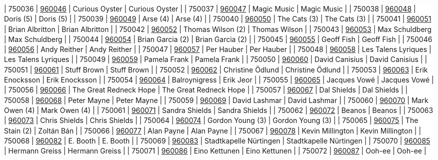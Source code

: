 | 750036 | [960046](https://www.discogs.com/artist/960046) | Curious Oyster | Curious Oyster |
| 750037 | [960047](https://www.discogs.com/artist/960047) | Magic Music | Magic Music |
| 750038 | [960048](https://www.discogs.com/artist/960048) | Doris (5) | Doris (5) |
| 750039 | [960049](https://www.discogs.com/artist/960049) | Arse (4) | Arse (4) |
| 750040 | [960050](https://www.discogs.com/artist/960050) | The Cats (3) | The Cats (3) |
| 750041 | [960051](https://www.discogs.com/artist/960051) | Brian Albritton | Brian Albritton |
| 750042 | [960052](https://www.discogs.com/artist/960052) | Thomas Wilson (2) | Thomas Wilson |
| 750043 | [960053](https://www.discogs.com/artist/960053) | Max Schuldberg | Max Schuldberg |
| 750044 | [960054](https://www.discogs.com/artist/960054) | Brian Garcia (2) | Brian Garcia (2) |
| 750045 | [960055](https://www.discogs.com/artist/960055) | Geoff Fish | Geoff Fish |
| 750046 | [960056](https://www.discogs.com/artist/960056) | Andy Reither | Andy Reither |
| 750047 | [960057](https://www.discogs.com/artist/960057) | Per Hauber | Per Hauber |
| 750048 | [960058](https://www.discogs.com/artist/960058) | Les Talens Lyriques | Les Talens Lyriques |
| 750049 | [960059](https://www.discogs.com/artist/960059) | Pamela Frank | Pamela Frank |
| 750050 | [960060](https://www.discogs.com/artist/960060) | David Canisius | David Canisius |
| 750051 | [960061](https://www.discogs.com/artist/960061) | Stuff Brown | Stuff Brown |
| 750052 | [960062](https://www.discogs.com/artist/960062) | Christine Ödlund | Christine Ödlund |
| 750053 | [960063](https://www.discogs.com/artist/960063) | Erik Enocksson | Erik Enocksson |
| 750054 | [960064](https://www.discogs.com/artist/960064) | Balroynigress | Erik Jeor |
| 750055 | [960065](https://www.discogs.com/artist/960065) | Jacques Vowé | Jacques Vowé |
| 750056 | [960066](https://www.discogs.com/artist/960066) | The Great Redneck Hope | The Great Redneck Hope |
| 750057 | [960067](https://www.discogs.com/artist/960067) | Dal Shields | Dal Shields |
| 750058 | [960068](https://www.discogs.com/artist/960068) | Peter Mayne | Peter Mayne |
| 750059 | [960069](https://www.discogs.com/artist/960069) | David Lashmar | David Lashmar |
| 750060 | [960070](https://www.discogs.com/artist/960070) | Mark Owen (4) | Mark Owen (4) |
| 750061 | [960071](https://www.discogs.com/artist/960071) | Sandra Shields | Sandra Shields |
| 750062 | [960072](https://www.discogs.com/artist/960072) | Beanos | Beanos |
| 750063 | [960073](https://www.discogs.com/artist/960073) | Chris Shields | Chris Shields |
| 750064 | [960074](https://www.discogs.com/artist/960074) | Gordon Young (3) | Gordon Young (3) |
| 750065 | [960075](https://www.discogs.com/artist/960075) | The Stain (2) | Zoltán Bán |
| 750066 | [960077](https://www.discogs.com/artist/960077) | Alan Payne | Alan Payne |
| 750067 | [960078](https://www.discogs.com/artist/960078) | Kevin Millington | Kevin Millington |
| 750068 | [960082](https://www.discogs.com/artist/960082) | E. Booth | E. Booth |
| 750069 | [960083](https://www.discogs.com/artist/960083) | Stadtkapelle Nürtingen | Stadtkapelle Nürtingen |
| 750070 | [960085](https://www.discogs.com/artist/960085) | Hermann Greiss | Hermann Greiss |
| 750071 | [960086](https://www.discogs.com/artist/960086) | Eino Kettunen | Eino Kettunen |
| 750072 | [960087](https://www.discogs.com/artist/960087) | Ooh-ee | Ooh-ee |